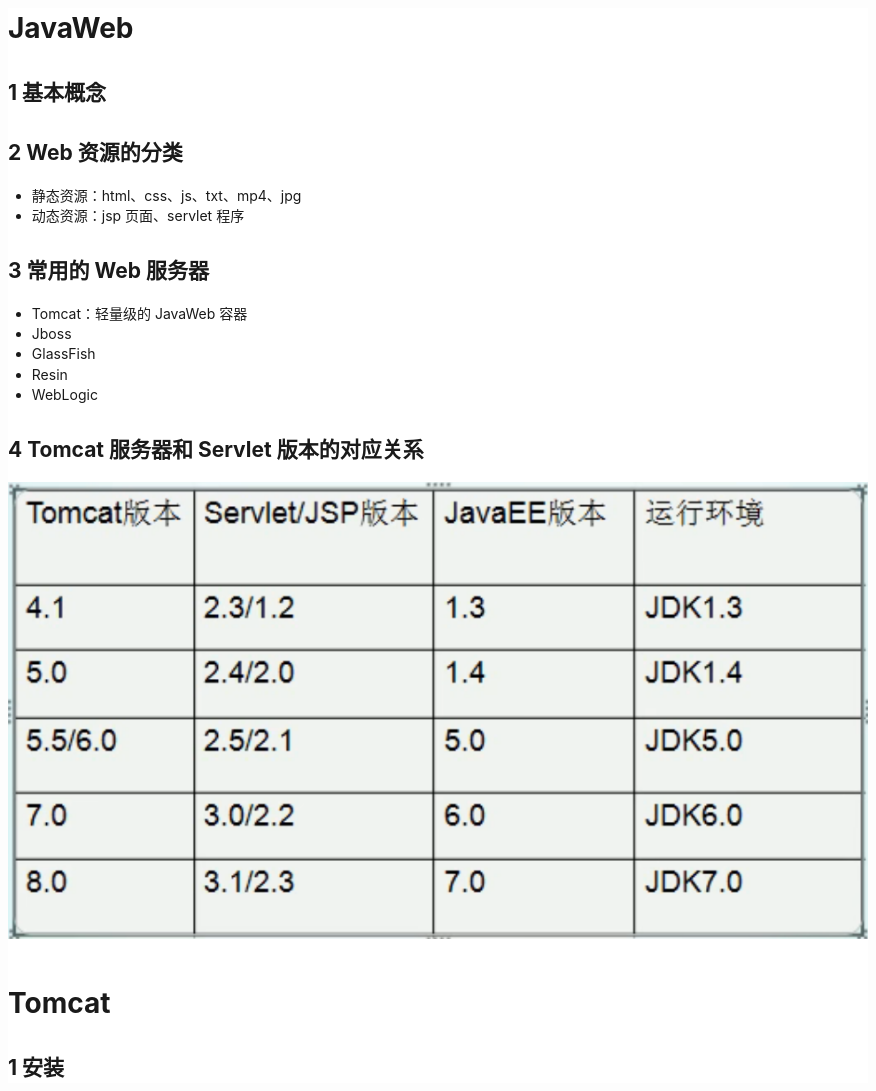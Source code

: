 # JavaWeb

## 1 基本概念

## 2 Web 资源的分类

- 静态资源：html、css、js、txt、mp4、jpg
- 动态资源：jsp 页面、servlet 程序

## 3 常用的 Web 服务器

- Tomcat：轻量级的 JavaWeb 容器
- Jboss
- GlassFish
- Resin
- WebLogic

## 4 Tomcat 服务器和 Servlet 版本的对应关系

![image-20221224203044981](./images/image-20221224203044981.png)

# Tomcat

## 1 安装
